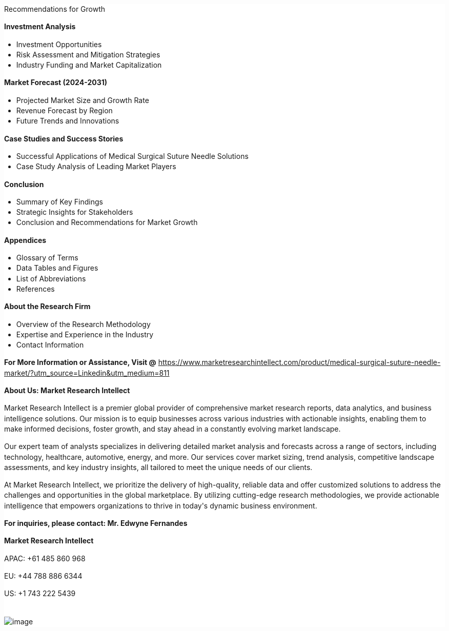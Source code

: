 Recommendations for Growth</li></ul><p><strong>Investment Analysis</strong></p><ul><li>Investment Opportunities</li><li>Risk Assessment and Mitigation Strategies</li><li>Industry Funding and Market Capitalization</li></ul><p><strong>Market Forecast (2024-2031)</strong></p><ul><li>Projected Market Size and Growth Rate</li><li>Revenue Forecast by Region</li><li>Future Trends and Innovations</li></ul><p><strong>Case Studies and Success Stories</strong></p><ul><li>Successful Applications of Medical Surgical Suture Needle Solutions</li><li>Case Study Analysis of Leading Market Players</li></ul><p><strong>Conclusion</strong></p><ul><li>Summary of Key Findings</li><li>Strategic Insights for Stakeholders</li><li>Conclusion and Recommendations for Market Growth</li></ul><p><strong>Appendices</strong></p><ul><li>Glossary of Terms</li><li>Data Tables and Figures</li><li>List of Abbreviations</li><li>References</li></ul><p><strong>About the Research Firm</strong></p><ul><li>Overview of the Research Methodology</li><li>Expertise and Experience in the Industry</li><li>Contact Information</li></ul></div><div class="article-main__content" data-test-id="publishing-text-block"><p><span class="font-[700]"><strong>For More Information or Assistance, Visit @</strong>&nbsp;<a href="https://www.marketresearchintellect.com/product/medical-surgical-suture-needle-market/?utm_source=Linkedin&utm_medium=811">https://www.marketresearchintellect.com/product/medical-surgical-suture-needle-market/?utm_source=Linkedin&utm_medium=811</a></span></p><p><strong>About Us: Market Research Intellect</strong></p><p>Market Research Intellect is a premier global provider of comprehensive market research reports, data analytics, and business intelligence solutions. Our mission is to equip businesses across various industries with actionable insights, enabling them to make informed decisions, foster growth, and stay ahead in a constantly evolving market landscape.</p><p>Our expert team of analysts specializes in delivering detailed market analysis and forecasts across a range of sectors, including technology, healthcare, automotive, energy, and more. Our services cover market sizing, trend analysis, competitive landscape assessments, and key industry insights, all tailored to meet the unique needs of our clients.</p><p>At Market Research Intellect, we prioritize the delivery of high-quality, reliable data and offer customized solutions to address the challenges and opportunities in the global marketplace. By utilizing cutting-edge research methodologies, we provide actionable intelligence that empowers organizations to thrive in today's dynamic business environment.</p><p><strong>For inquiries, please contact: Mr. Edwyne Fernandes</strong></p><p><strong>Market Research Intellect</strong></p><p>APAC: +61 485 860 968</p><p>EU: +44 788 886 6344</p><p>US: +1 743 222 5439</p></div><div class="article-main__content" data-test-id="publishing-text-block">&nbsp;</div>
![image](https://github.com/user-attachments/assets/1e10e455-fff9-4cb4-91e1-d0b4212bf0a6)

